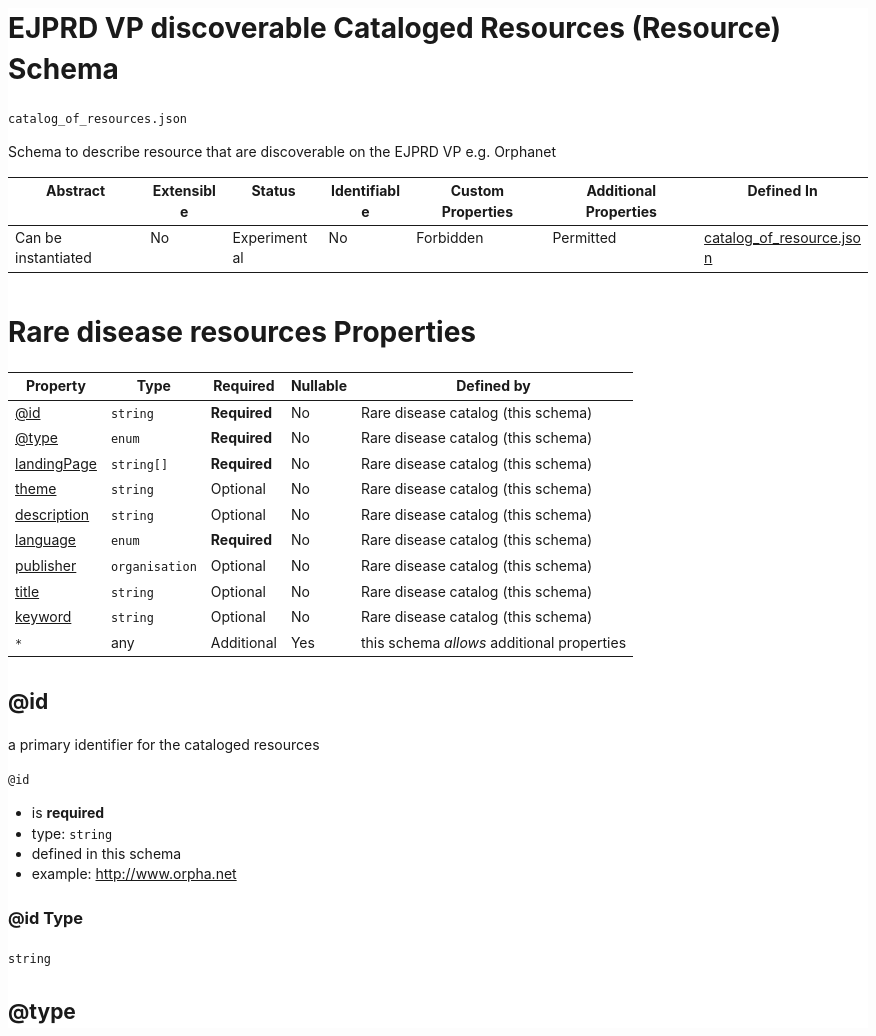 # EJPRD VP discoverable Cataloged Resources (Resource) Schema

```
catalog_of_resources.json
```

Schema to describe resource that are discoverable on the EJPRD VP e.g. Orphanet

| Abstract            | Extensible | Status       | Identifiable | Custom Properties | Additional Properties | Defined In                                               |
| ------------------- | ---------- | ------------ | ------------ | ----------------- | --------------------- | -------------------------------------------------------- |
| Can be instantiated | No         | Experimental | No           | Forbidden         | Permitted             | [catalog_of_resource.json](catalog_of_resources.json) |

# Rare disease resources Properties

| Property                      | Type         | Required     | Nullable | Defined by                                 |
| ----------------------------- | ------------ | ------------ | -------- | ------------------------------------------ |
| [@id](#id)                    | `string`     | **Required** | No       | Rare disease catalog (this schema)         |
| [@type](#type)                | `enum`       | **Required** | No       | Rare disease catalog (this schema)         |
| [landingPage](#landingPage)   | `string[]`   | **Required** | No       | Rare disease catalog (this schema)         |
| [theme](#theme)               | `string`     | Optional     | No       | Rare disease catalog (this schema)         |
| [description](#description)   | `string`     | Optional     | No       | Rare disease catalog (this schema)         |
| [language](#language)         | `enum`       | **Required** | No       | Rare disease catalog (this schema)         |
| [publisher](#publisher)       |`organisation`| Optional     | No       | Rare disease catalog (this schema)         |
| [title](#title)               | `string`     | Optional     | No       | Rare disease catalog (this schema)         |
| [keyword](#keyword)           | `string`     | Optional     | No       | Rare disease catalog (this schema)         |
| `*`                           | any          | Additional   | Yes      | this schema _allows_ additional properties |

## @id

a primary identifier for the cataloged resources

`@id`

- is **required**
- type: `string`
- defined in this schema
- example: http://www.orpha.net

### @id Type

`string`

## @type

